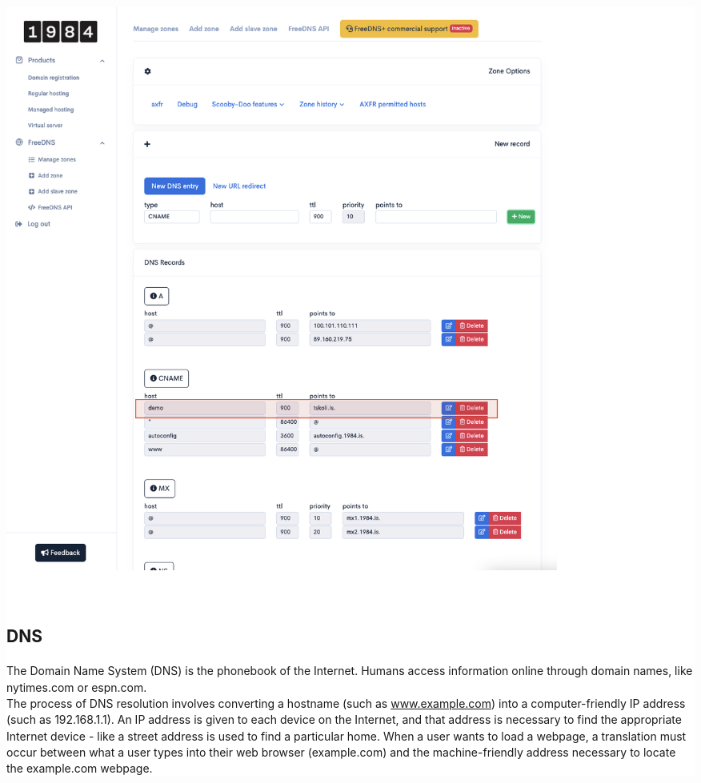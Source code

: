   <img width="80%" src="img/06_dns2-edit-added.png">
</p>

<br>


## DNS
The Domain Name System (DNS) is the phonebook of the Internet. Humans access information online through domain names, like nytimes.com or espn.com.  
The process of DNS resolution involves converting a hostname (such as www.example.com) into a computer-friendly IP address (such as 192.168.1.1). An IP address is given to each device on the Internet, and that address is necessary to find the appropriate Internet device - like a street address is used to find a particular home. When a user wants to load a webpage, a translation must occur between what a user types into their web browser (example.com) and the machine-friendly address necessary to locate the example.com webpage.  
